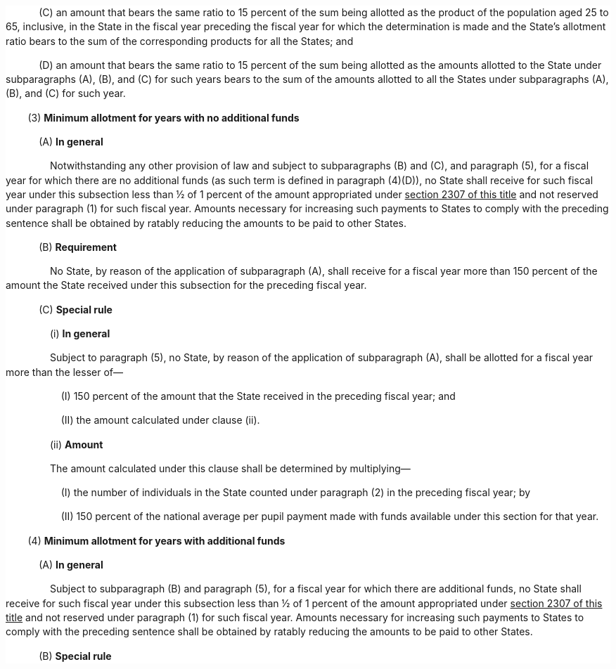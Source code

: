             (C) an amount that bears the same ratio to 15 percent of the sum being allotted as the product of the population aged 25 to 65, inclusive, in the State in the fiscal year preceding the fiscal year for which the determination is made and the State’s allotment ratio bears to the sum of the corresponding products for all the States; and

            (D) an amount that bears the same ratio to 15 percent of the sum being allotted as the amounts allotted to the State under subparagraphs (A), (B), and (C) for such years bears to the sum of the amounts allotted to all the States under subparagraphs (A), (B), and (C) for such year.

        (3) __Minimum allotment for years with no additional funds__ 

            (A) __In general__ 

                Notwithstanding any other provision of law and subject to subparagraphs (B) and (C), and paragraph (5), for a fiscal year for which there are no additional funds (as such term is defined in paragraph (4)(D)), no State shall receive for such fiscal year under this subsection less than ½ of 1 percent of the amount appropriated under [section 2307 of this title][/us/usc/t20/s2307] and not reserved under paragraph (1) for such fiscal year. Amounts necessary for increasing such payments to States to comply with the preceding sentence shall be obtained by ratably reducing the amounts to be paid to other States.

            (B) __Requirement__ 

                No State, by reason of the application of subparagraph (A), shall receive for a fiscal year more than 150 percent of the amount the State received under this subsection for the preceding fiscal year.

            (C) __Special rule__ 

                (i) __In general__ 

                Subject to paragraph (5), no State, by reason of the application of subparagraph (A), shall be allotted for a fiscal year more than the lesser of—

                    (I) 150 percent of the amount that the State received in the preceding fiscal year; and

                    (II) the amount calculated under clause (ii).

                (ii) __Amount__ 

                The amount calculated under this clause shall be determined by multiplying—

                    (I) the number of individuals in the State counted under paragraph (2) in the preceding fiscal year; by

                    (II) 150 percent of the national average per pupil payment made with funds available under this section for that year.

        (4) __Minimum allotment for years with additional funds__ 

            (A) __In general__ 

                Subject to subparagraph (B) and paragraph (5), for a fiscal year for which there are additional funds, no State shall receive for such fiscal year under this subsection less than ½ of 1 percent of the amount appropriated under [section 2307 of this title][/us/usc/t20/s2307] and not reserved under paragraph (1) for such fiscal year. Amounts necessary for increasing such payments to States to comply with the preceding sentence shall be obtained by ratably reducing the amounts to be paid to other States.

            (B) __Special rule__ 


[/us/usc/t20/s2307]: https://publicdocs.github.io/go/links?ns=uslm&ref=%2Fus%2Fusc%2Ft20%2Fs2307
[/us/usc/t20/s2325]: https://publicdocs.github.io/go/links?ns=uslm&ref=%2Fus%2Fusc%2Ft20%2Fs2325
[/us/usc/t20/s2326]: https://publicdocs.github.io/go/links?ns=uslm&ref=%2Fus%2Fusc%2Ft20%2Fs2326
[/us/usc/t20/s2326/b]: https://publicdocs.github.io/go/links?ns=uslm&ref=%2Fus%2Fusc%2Ft20%2Fs2326%2Fb
[/us/usc/t20/s2326/h]: https://publicdocs.github.io/go/links?ns=uslm&ref=%2Fus%2Fusc%2Ft20%2Fs2326%2Fh
[/us/usc/t20/s2307]: https://publicdocs.github.io/go/links?ns=uslm&ref=%2Fus%2Fusc%2Ft20%2Fs2307
[/us/usc/t20/s2307]: https://publicdocs.github.io/go/links?ns=uslm&ref=%2Fus%2Fusc%2Ft20%2Fs2307
[/us/usc/t20/s2307]: https://publicdocs.github.io/go/links?ns=uslm&ref=%2Fus%2Fusc%2Ft20%2Fs2307
[/us/usc/t20/s2307]: https://publicdocs.github.io/go/links?ns=uslm&ref=%2Fus%2Fusc%2Ft20%2Fs2307
[/us/usc/t20/s2307]: https://publicdocs.github.io/go/links?ns=uslm&ref=%2Fus%2Fusc%2Ft20%2Fs2307
[/us/usc/t20/s2307]: https://publicdocs.github.io/go/links?ns=uslm&ref=%2Fus%2Fusc%2Ft20%2Fs2307
[/us/usc/t20/s2311]: https://publicdocs.github.io/go/links?ns=uslm&ref=%2Fus%2Fusc%2Ft20%2Fs2311
[/us/pl/88/210/s111]: https://publicdocs.github.io/go/links?ns=uslm&ref=%2Fus%2Fpl%2F88%2F210%2Fs111
[/us/pl/109/270/s1/b]: https://publicdocs.github.io/go/links?ns=uslm&ref=%2Fus%2Fpl%2F109%2F270%2Fs1%2Fb
[/us/stat/120/691]: https://publicdocs.github.io/go/links?ns=uslm&ref=%2Fus%2Fstat%2F120%2F691
[/us/usc/t20/s2321/a]: https://publicdocs.github.io/go/links?ns=uslm&ref=%2Fus%2Fusc%2Ft20%2Fs2321%2Fa
[/us/pl/105/332/s1/b]: https://publicdocs.github.io/go/links?ns=uslm&ref=%2Fus%2Fpl%2F105%2F332%2Fs1%2Fb
[/us/stat/112/3083]: https://publicdocs.github.io/go/links?ns=uslm&ref=%2Fus%2Fstat%2F112%2F3083
[/us/pl/109/270/s1/b]: https://publicdocs.github.io/go/links?ns=uslm&ref=%2Fus%2Fpl%2F109%2F270%2Fs1%2Fb
[/us/stat/120/691]: https://publicdocs.github.io/go/links?ns=uslm&ref=%2Fus%2Fstat%2F120%2F691
[/us/pl/88/210]: https://publicdocs.github.io/go/links?ns=uslm&ref=%2Fus%2Fpl%2F88%2F210
[/us/pl/98/524/s1]: https://publicdocs.github.io/go/links?ns=uslm&ref=%2Fus%2Fpl%2F98%2F524%2Fs1
[/us/stat/98/2438]: https://publicdocs.github.io/go/links?ns=uslm&ref=%2Fus%2Fstat%2F98%2F2438
[/us/pl/105/332/s1/b]: https://publicdocs.github.io/go/links?ns=uslm&ref=%2Fus%2Fpl%2F105%2F332%2Fs1%2Fb
[/us/stat/112/3076]: https://publicdocs.github.io/go/links?ns=uslm&ref=%2Fus%2Fstat%2F112%2F3076
[/us/pl/88/210/s111]: https://publicdocs.github.io/go/links?ns=uslm&ref=%2Fus%2Fpl%2F88%2F210%2Fs111
[/us/pl/105/332/s1/b]: https://publicdocs.github.io/go/links?ns=uslm&ref=%2Fus%2Fpl%2F105%2F332%2Fs1%2Fb
[/us/stat/112/3083]: https://publicdocs.github.io/go/links?ns=uslm&ref=%2Fus%2Fstat%2F112%2F3083
[/us/pl/106/246/s2403/b]: https://publicdocs.github.io/go/links?ns=uslm&ref=%2Fus%2Fpl%2F106%2F246%2Fs2403%2Fb
[/us/stat/114/555]: https://publicdocs.github.io/go/links?ns=uslm&ref=%2Fus%2Fstat%2F114%2F555
[/us/pl/109/270]: https://publicdocs.github.io/go/links?ns=uslm&ref=%2Fus%2Fpl%2F109%2F270
[/us/pl/88/210/s111]: https://publicdocs.github.io/go/links?ns=uslm&ref=%2Fus%2Fpl%2F88%2F210%2Fs111
[/us/pl/98/524/s1]: https://publicdocs.github.io/go/links?ns=uslm&ref=%2Fus%2Fpl%2F98%2F524%2Fs1
[/us/stat/98/2441]: https://publicdocs.github.io/go/links?ns=uslm&ref=%2Fus%2Fstat%2F98%2F2441
[/us/pl/101/392/s111]: https://publicdocs.github.io/go/links?ns=uslm&ref=%2Fus%2Fpl%2F101%2F392%2Fs111
[/us/stat/104/763]: https://publicdocs.github.io/go/links?ns=uslm&ref=%2Fus%2Fstat%2F104%2F763
[/us/pl/103/382/s391/s/1]: https://publicdocs.github.io/go/links?ns=uslm&ref=%2Fus%2Fpl%2F103%2F382%2Fs391%2Fs%2F1
[/us/stat/108/4024]: https://publicdocs.github.io/go/links?ns=uslm&ref=%2Fus%2Fstat%2F108%2F4024
[/us/pl/105/332]: https://publicdocs.github.io/go/links?ns=uslm&ref=%2Fus%2Fpl%2F105%2F332
